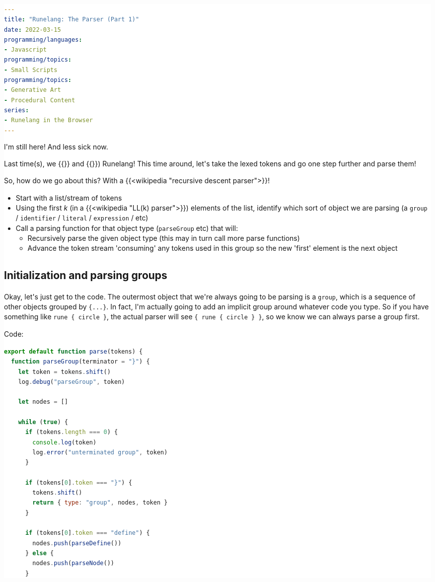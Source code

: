 ```yaml
---
title: "Runelang: The Parser (Part 1)"
date: 2022-03-15
programming/languages:
- Javascript
programming/topics:
- Small Scripts
programming/topics:
- Generative Art
- Procedural Content
series:
- Runelang in the Browser
---
```

I'm still here! And less sick now. 

Last time(s), we {{<crosslink text="described" title="Runelang: Language Specification">}} and {{<crosslink text="lexed" title="Runelang: The Lexer">}}) Runelang! This time around, let's take the lexed tokens and go one step further and parse them!

So, how do we go about this? With a {{<wikipedia "recursive descent parser">}}! 

* Start with a list/stream of tokens
* Using the first *k* (in a {{<wikipedia "LL(k) parser">}}) elements of the list, identify which sort of object we are parsing (a `group` / `identifier` / `literal` / `expression` / etc)
* Call a parsing function for that object type (`parseGroup` etc) that will:
    * Recursively parse the given object type (this may in turn call more parse functions)
    * Advance the token stream 'consuming' any tokens used in this group so the new 'first' element is the next object



## Initialization and parsing groups

Okay, let's just get to the code. The outermost object that we're always going to be parsing is a `group`, which is a sequence of other objects grouped by `{...}`. In fact, I'm actually going to add an implicit group around whatever code you type. So if you have something like `rune { circle }`, the actual parser will see `{ rune { circle } }`, so we know we can always parse a group first. 

Code:

```javascript
export default function parse(tokens) {
  function parseGroup(terminator = "}") {
    let token = tokens.shift()
    log.debug("parseGroup", token)

    let nodes = []

    while (true) {
      if (tokens.length === 0) {
        console.log(token)
        log.error("unterminated group", token)
      }

      if (tokens[0].token === "}") {
        tokens.shift()
        return { type: "group", nodes, token }
      }

      if (tokens[0].token === "define") {
        nodes.push(parseDefine())
      } else {
        nodes.push(parseNode())
      }

```